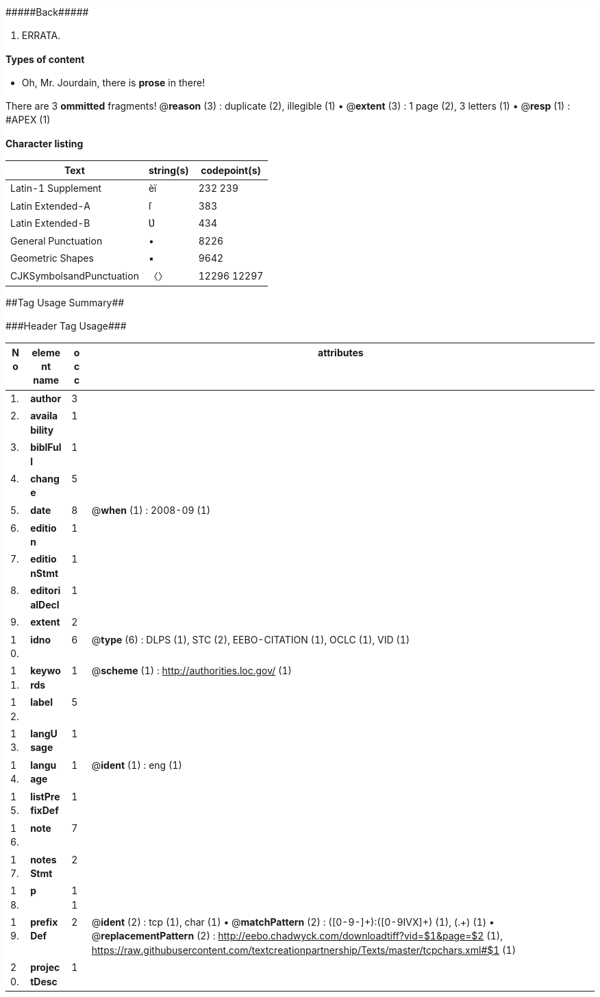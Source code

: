 #####Back#####

1. ERRATA.

**Types of content**

  * Oh, Mr. Jourdain, there is **prose** in there!

There are 3 **ommitted** fragments! 
 @__reason__ (3) : duplicate (2), illegible (1)  •  @__extent__ (3) : 1 page (2), 3 letters (1)  •  @__resp__ (1) : #APEX (1)

**Character listing**


|Text|string(s)|codepoint(s)|
|---|---|---|
|Latin-1 Supplement|èï|232 239|
|Latin Extended-A|ſ|383|
|Latin Extended-B|Ʋ|434|
|General Punctuation|•|8226|
|Geometric Shapes|▪|9642|
|CJKSymbolsandPunctuation|〈〉|12296 12297|

##Tag Usage Summary##

###Header Tag Usage###

|No|element name|occ|attributes|
|---|---|---|---|
|1.|__author__|3||
|2.|__availability__|1||
|3.|__biblFull__|1||
|4.|__change__|5||
|5.|__date__|8| @__when__ (1) : 2008-09 (1)|
|6.|__edition__|1||
|7.|__editionStmt__|1||
|8.|__editorialDecl__|1||
|9.|__extent__|2||
|10.|__idno__|6| @__type__ (6) : DLPS (1), STC (2), EEBO-CITATION (1), OCLC (1), VID (1)|
|11.|__keywords__|1| @__scheme__ (1) : http://authorities.loc.gov/ (1)|
|12.|__label__|5||
|13.|__langUsage__|1||
|14.|__language__|1| @__ident__ (1) : eng (1)|
|15.|__listPrefixDef__|1||
|16.|__note__|7||
|17.|__notesStmt__|2||
|18.|__p__|11||
|19.|__prefixDef__|2| @__ident__ (2) : tcp (1), char (1)  •  @__matchPattern__ (2) : ([0-9\-]+):([0-9IVX]+) (1), (.+) (1)  •  @__replacementPattern__ (2) : http://eebo.chadwyck.com/downloadtiff?vid=$1&page=$2 (1), https://raw.githubusercontent.com/textcreationpartnership/Texts/master/tcpchars.xml#$1 (1)|
|20.|__projectDesc__|1||